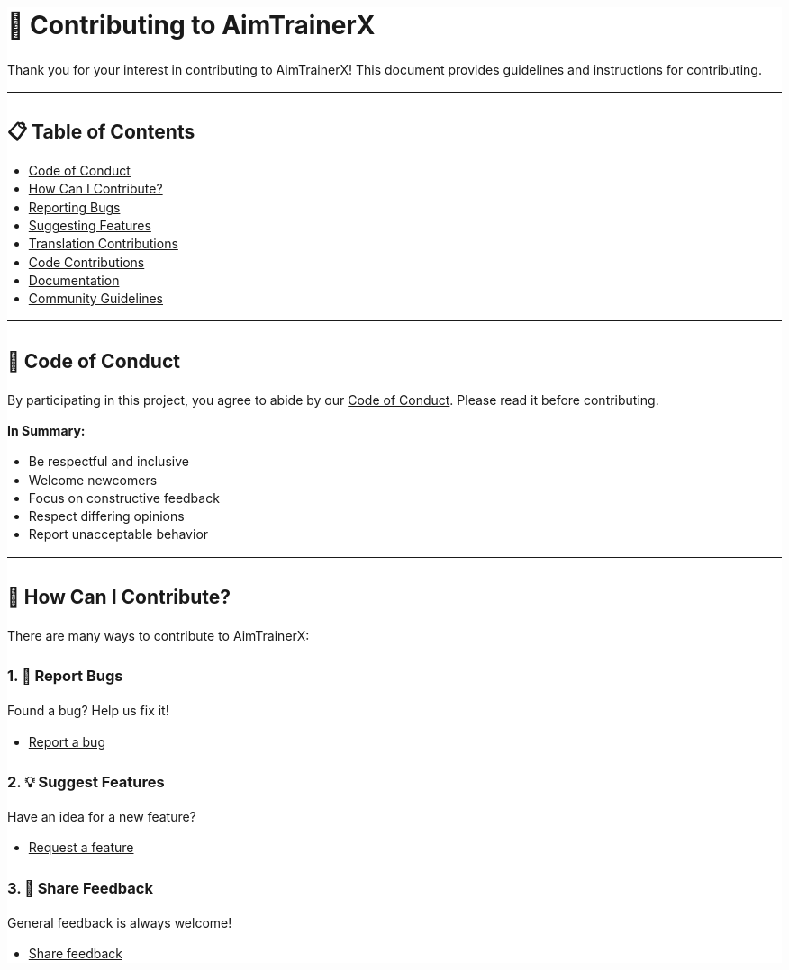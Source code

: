 # 🤝 Contributing to AimTrainerX

Thank you for your interest in contributing to AimTrainerX! This document provides guidelines and instructions for contributing.

---

## 📋 Table of Contents

- [Code of Conduct](#code-of-conduct)
- [How Can I Contribute?](#how-can-i-contribute)
- [Reporting Bugs](#reporting-bugs)
- [Suggesting Features](#suggesting-features)
- [Translation Contributions](#translation-contributions)
- [Code Contributions](#code-contributions)
- [Documentation](#documentation)
- [Community Guidelines](#community-guidelines)

---

## 📜 Code of Conduct

By participating in this project, you agree to abide by our [Code of Conduct](CODE_OF_CONDUCT.md). Please read it before contributing.

**In Summary:**
- Be respectful and inclusive
- Welcome newcomers
- Focus on constructive feedback
- Respect differing opinions
- Report unacceptable behavior

---

## 🎯 How Can I Contribute?

There are many ways to contribute to AimTrainerX:

### 1. 🐛 Report Bugs
Found a bug? Help us fix it!
- [Report a bug](https://github.com/LinightKira/aimtrainerx/issues/new?template=bug_report.md)

### 2. 💡 Suggest Features
Have an idea for a new feature?
- [Request a feature](https://github.com/LinightKira/aimtrainerx/issues/new?template=feature_request.md)

### 3. 💬 Share Feedback
General feedback is always welcome!
- [Share feedback](https://github.com/LinightKira/aimtrainerx/issues/new?template=feedback.md)
